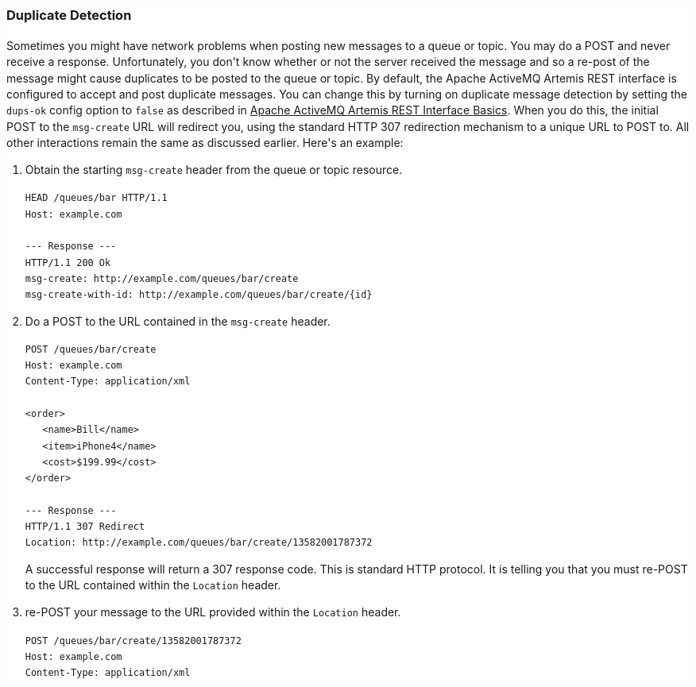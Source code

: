 ### Duplicate Detection

Sometimes you might have network problems when posting new messages to a
queue or topic. You may do a POST and never receive a response.
Unfortunately, you don't know whether or not the server received the
message and so a re-post of the message might cause duplicates to be
posted to the queue or topic. By default, the Apache ActiveMQ Artemis REST interface is
configured to accept and post duplicate messages. You can change this by
turning on duplicate message detection by setting the `dups-ok` config
option to `false` as described in [Apache ActiveMQ Artemis REST Interface
Basics](#basics). When you do this, the initial POST to the `msg-create`
URL will redirect you, using the standard HTTP 307 redirection mechanism
to a unique URL to POST to. All other interactions remain the same as
discussed earlier. Here's an example:

1.  Obtain the starting `msg-create` header from the queue or topic
    resource.

    ```
    HEAD /queues/bar HTTP/1.1
    Host: example.com

    --- Response ---
    HTTP/1.1 200 Ok
    msg-create: http://example.com/queues/bar/create
    msg-create-with-id: http://example.com/queues/bar/create/{id}
    ```

2.  Do a POST to the URL contained in the `msg-create` header.

    ```
    POST /queues/bar/create
    Host: example.com
    Content-Type: application/xml

    <order>
       <name>Bill</name>
       <item>iPhone4</name>
       <cost>$199.99</cost>
    </order>

    --- Response ---
    HTTP/1.1 307 Redirect
    Location: http://example.com/queues/bar/create/13582001787372
    ```

    A successful response will return a 307 response code. This is
    standard HTTP protocol. It is telling you that you must re-POST to
    the URL contained within the `Location` header.

3.  re-POST your message to the URL provided within the `Location`
    header.

    ```
    POST /queues/bar/create/13582001787372
    Host: example.com
    Content-Type: application/xml
